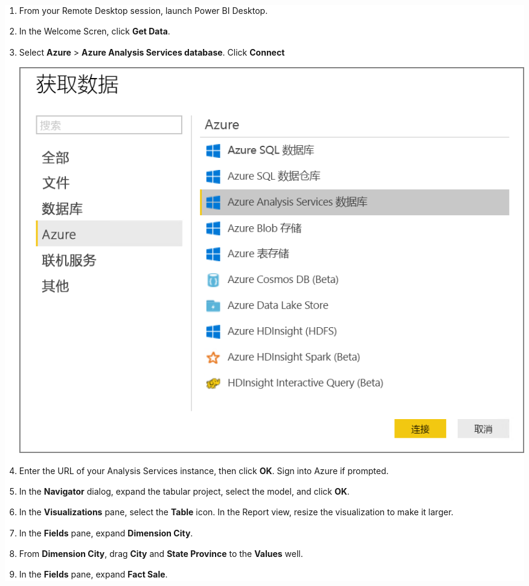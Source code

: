 1. From your Remote Desktop session, launch Power BI Desktop.

2. In the Welcome Scren, click **Get Data**.

3. Select **Azure** > **Azure Analysis Services database**. Click **Connect**

    ![](./images/power-bi-get-data.png)

4. Enter the URL of your Analysis Services instance, then click **OK**. Sign into Azure if prompted.

5. In the **Navigator** dialog, expand the tabular project, select the model, and click **OK**.

2. In the **Visualizations** pane, select the **Table** icon. In the Report view, resize the visualization to make it larger.

6. In the **Fields** pane, expand **Dimension City**.

7. From **Dimension City**, drag **City** and **State Province** to the **Values** well.

9. In the **Fields** pane, expand **Fact Sale**.
